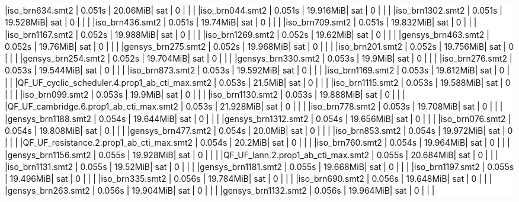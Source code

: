|iso_brn634.smt2                                              |    0.051s | 20.06MiB| sat | 0 |  |  |
|iso_brn044.smt2                                              |    0.051s | 19.916MiB| sat | 0 |  |  |
|iso_brn1302.smt2                                             |    0.051s | 19.528MiB| sat | 0 |  |  |
|iso_brn436.smt2                                              |    0.051s | 19.74MiB| sat | 0 |  |  |
|iso_brn709.smt2                                              |    0.051s | 19.832MiB| sat | 0 |  |  |
|iso_brn1167.smt2                                             |    0.052s | 19.988MiB| sat | 0 |  |  |
|iso_brn1269.smt2                                             |    0.052s | 19.62MiB| sat | 0 |  |  |
|gensys_brn463.smt2                                           |    0.052s | 19.76MiB| sat | 0 |  |  |
|gensys_brn275.smt2                                           |    0.052s | 19.968MiB| sat | 0 |  |  |
|iso_brn201.smt2                                              |    0.052s | 19.756MiB| sat | 0 |  |  |
|gensys_brn254.smt2                                           |    0.052s | 19.704MiB| sat | 0 |  |  |
|gensys_brn330.smt2                                           |    0.053s | 19.9MiB| sat | 0 |  |  |
|iso_brn276.smt2                                              |    0.053s | 19.544MiB| sat | 0 |  |  |
|iso_brn873.smt2                                              |    0.053s | 19.592MiB| sat | 0 |  |  |
|iso_brn1169.smt2                                             |    0.053s | 19.612MiB| sat | 0 |  |  |
|QF_UF_cyclic_scheduler.4.prop1_ab_cti_max.smt2               |    0.053s | 21.5MiB| sat | 0 |  |  |
|iso_brn1115.smt2                                             |    0.053s | 19.588MiB| sat | 0 |  |  |
|iso_brn099.smt2                                              |    0.053s | 19.9MiB| sat | 0 |  |  |
|iso_brn1130.smt2                                             |    0.053s | 19.888MiB| sat | 0 |  |  |
|QF_UF_cambridge.6.prop1_ab_cti_max.smt2                      |    0.053s | 21.928MiB| sat | 0 |  |  |
|iso_brn778.smt2                                              |    0.053s | 19.708MiB| sat | 0 |  |  |
|gensys_brn1188.smt2                                          |    0.054s | 19.644MiB| sat | 0 |  |  |
|gensys_brn1312.smt2                                          |    0.054s | 19.656MiB| sat | 0 |  |  |
|iso_brn076.smt2                                              |    0.054s | 19.808MiB| sat | 0 |  |  |
|gensys_brn477.smt2                                           |    0.054s | 20.0MiB| sat | 0 |  |  |
|iso_brn853.smt2                                              |    0.054s | 19.972MiB| sat | 0 |  |  |
|QF_UF_resistance.2.prop1_ab_cti_max.smt2                     |    0.054s | 20.2MiB| sat | 0 |  |  |
|iso_brn760.smt2                                              |    0.054s | 19.964MiB| sat | 0 |  |  |
|gensys_brn1156.smt2                                          |    0.055s | 19.928MiB| sat | 0 |  |  |
|QF_UF_lann.2.prop1_ab_cti_max.smt2                           |    0.055s | 20.684MiB| sat | 0 |  |  |
|iso_brn1131.smt2                                             |    0.055s | 19.52MiB| sat | 0 |  |  |
|gensys_brn1181.smt2                                          |    0.055s | 19.668MiB| sat | 0 |  |  |
|iso_brn1197.smt2                                             |    0.055s | 19.496MiB| sat | 0 |  |  |
|iso_brn335.smt2                                              |    0.056s | 19.784MiB| sat | 0 |  |  |
|iso_brn690.smt2                                              |    0.056s | 19.648MiB| sat | 0 |  |  |
|gensys_brn263.smt2                                           |    0.056s | 19.904MiB| sat | 0 |  |  |
|gensys_brn1132.smt2                                          |    0.056s | 19.964MiB| sat | 0 |  |  |